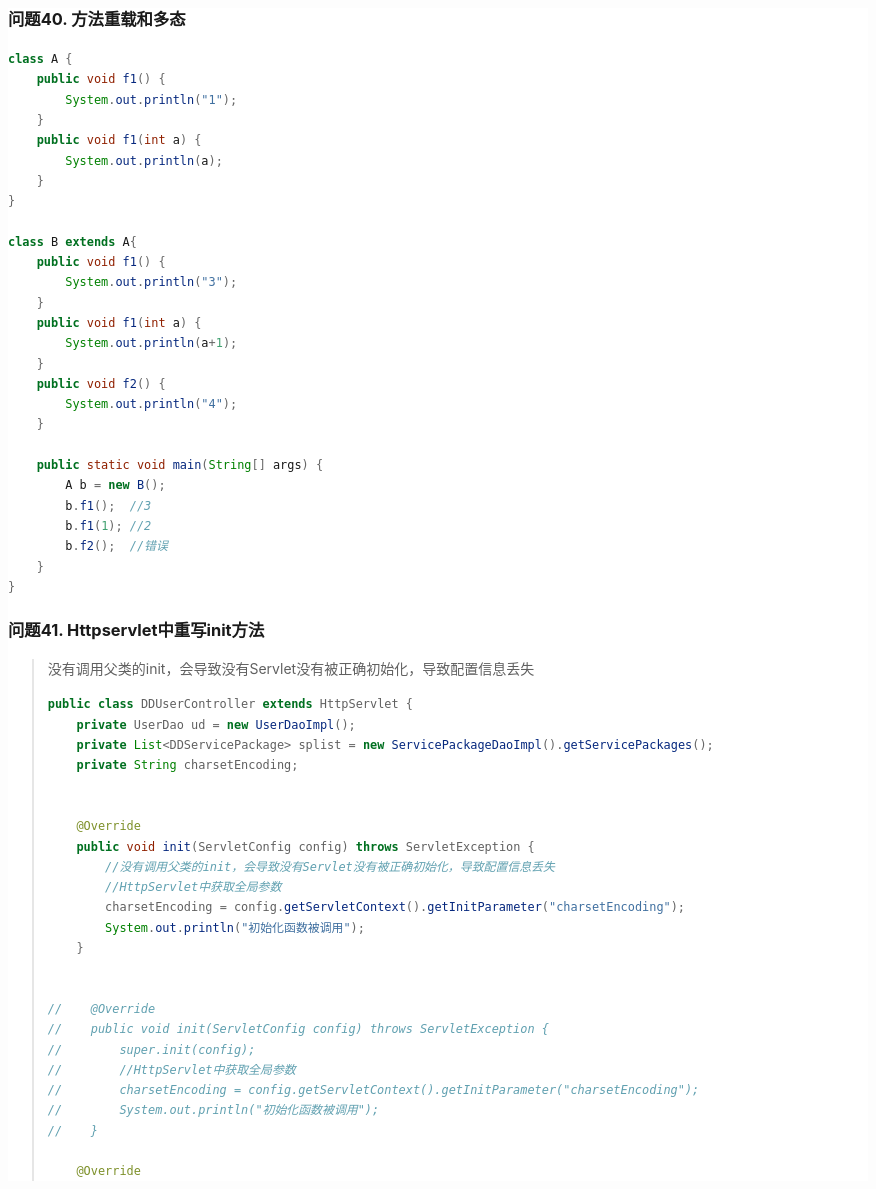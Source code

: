 > ```

### 问题40. 方法重载和多态

```java
class A {
    public void f1() {
        System.out.println("1");
    }
    public void f1(int a) {
        System.out.println(a);
    }
}

class B extends A{
    public void f1() {
        System.out.println("3");
    }
    public void f1(int a) {
        System.out.println(a+1);
    }
    public void f2() {
        System.out.println("4");
    }

    public static void main(String[] args) {
        A b = new B();
        b.f1();  //3
        b.f1(1); //2
        b.f2();  //错误
    }
}
```

### 问题41. Httpservlet中重写init方法

> 没有调用父类的init，会导致没有Servlet没有被正确初始化，导致配置信息丢失
>
> ```java
> public class DDUserController extends HttpServlet {
>     private UserDao ud = new UserDaoImpl();
>     private List<DDServicePackage> splist = new ServicePackageDaoImpl().getServicePackages();
>     private String charsetEncoding;
> 
> 
>     @Override
>     public void init(ServletConfig config) throws ServletException {
>         //没有调用父类的init，会导致没有Servlet没有被正确初始化，导致配置信息丢失
>         //HttpServlet中获取全局参数
>         charsetEncoding = config.getServletContext().getInitParameter("charsetEncoding");
>         System.out.println("初始化函数被调用");
>     }
> 
> 
> //    @Override
> //    public void init(ServletConfig config) throws ServletException {
> //        super.init(config);
> //        //HttpServlet中获取全局参数
> //        charsetEncoding = config.getServletContext().getInitParameter("charsetEncoding");
> //        System.out.println("初始化函数被调用");
> //    }
> 
>     @Override